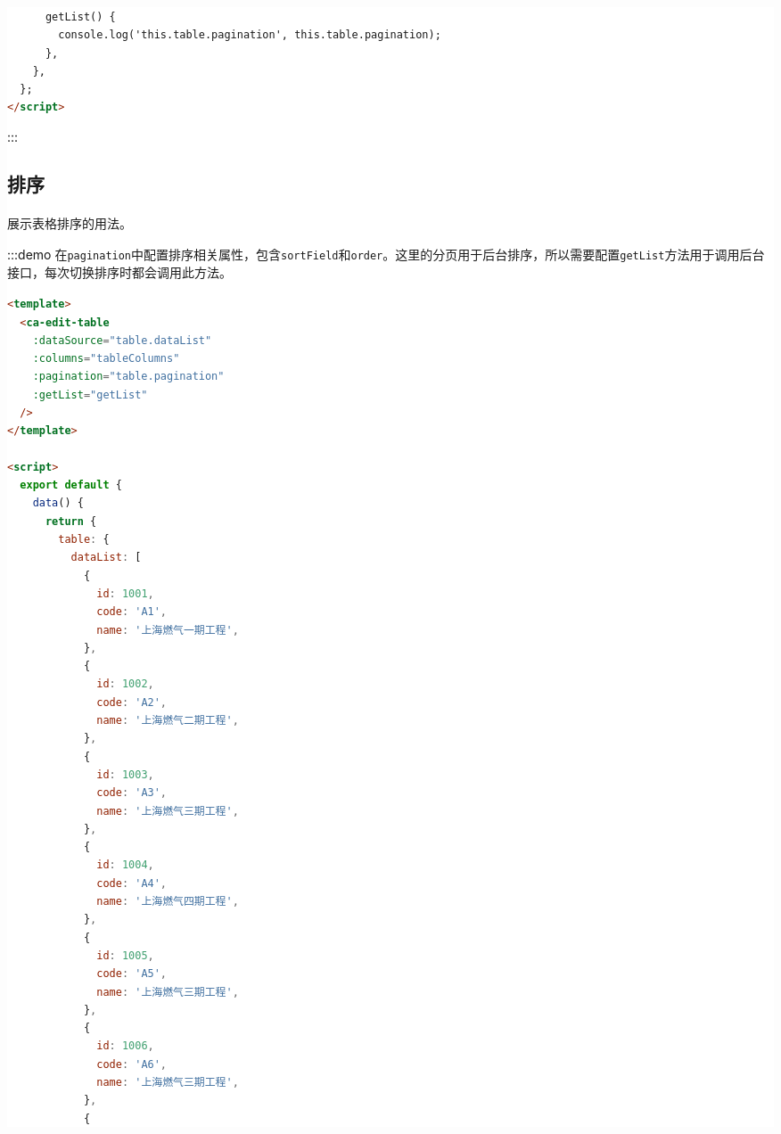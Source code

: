 ```html
      getList() {
        console.log('this.table.pagination', this.table.pagination);
      },
    },
  };
</script>
```

:::

## 排序

展示表格排序的用法。

:::demo 在`pagination`中配置排序相关属性，包含`sortField`和`order`。这里的分页用于后台排序，所以需要配置`getList`方法用于调用后台接口，每次切换排序时都会调用此方法。

```html
<template>
  <ca-edit-table
    :dataSource="table.dataList"
    :columns="tableColumns"
    :pagination="table.pagination"
    :getList="getList"
  />
</template>

<script>
  export default {
    data() {
      return {
        table: {
          dataList: [
            {
              id: 1001,
              code: 'A1',
              name: '上海燃气一期工程',
            },
            {
              id: 1002,
              code: 'A2',
              name: '上海燃气二期工程',
            },
            {
              id: 1003,
              code: 'A3',
              name: '上海燃气三期工程',
            },
            {
              id: 1004,
              code: 'A4',
              name: '上海燃气四期工程',
            },
            {
              id: 1005,
              code: 'A5',
              name: '上海燃气三期工程',
            },
            {
              id: 1006,
              code: 'A6',
              name: '上海燃气三期工程',
            },
            {
```